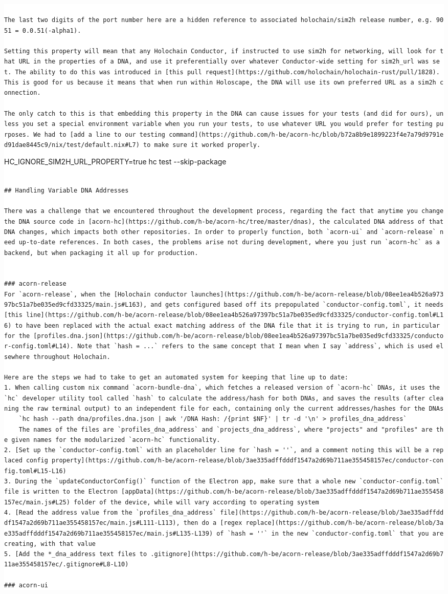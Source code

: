```

The last two digits of the port number here are a hidden reference to associated holochain/sim2h release number, e.g. 9051 = 0.0.51(-alpha1).

Setting this property will mean that any Holochain Conductor, if instructed to use sim2h for networking, will look for that URL in the properties of a DNA, and use it preferentially over whatever Conductor-wide setting for sim2h_url was set. The ability to do this was introduced in [this pull request](https://github.com/holochain/holochain-rust/pull/1828). This is good for us because it means that when run within Holoscape, the DNA will use its own preferred URL as a sim2h connection.

The only catch to this is that embedding this property in the DNA can cause issues for your tests (and did for ours), unless you set a special environment variable when you run your tests, to use whatever URL you would prefer for testing purposes. We had to [add a line to our testing command](https://github.com/h-be/acorn-hc/blob/b72a8b9e1899223f4e7a79d9791ed91dae8445c9/nix/test/default.nix#L7) to make sure it worked properly.
```
  HC_IGNORE_SIM2H_URL_PROPERTY=true hc test --skip-package
```

## Handling Variable DNA Addresses

There was a challenge that we encountered throughout the development process, regarding the fact that anytime you change the DNA source code in [acorn-hc](https://github.com/h-be/acorn-hc/tree/master/dnas), the calculated DNA address of that DNA changes, which impacts both other repositories. In order to properly function, both `acorn-ui` and `acorn-release` need up-to-date references. In both cases, the problems arise not during development, where you just run `acorn-hc` as a backend, but when packaging it all up for production.


### acorn-release 
For `acorn-release`, when the [Holochain conductor launches](https://github.com/h-be/acorn-release/blob/08ee1ea4b526a97397bc51a7be035ed9cfd33325/main.js#L163), and gets configured based off its prepopulated `conductor-config.toml`, it needs [this line](https://github.com/h-be/acorn-release/blob/08ee1ea4b526a97397bc51a7be035ed9cfd33325/conductor-config.toml#L16) to have been replaced with the actual exact matching address of the DNA file that it is trying to run, in particular for the [profiles.dna.json](https://github.com/h-be/acorn-release/blob/08ee1ea4b526a97397bc51a7be035ed9cfd33325/conductor-config.toml#L14). Note that `hash = ...` refers to the same concept that I mean when I say `address`, which is used elsewhere throughout Holochain. 

Here are the steps we had to take to get an automated system for keeping that line up to date:
1. When calling custom nix command `acorn-bundle-dna`, which fetches a released version of `acorn-hc` DNAs, it uses the `hc` developer utility tool called `hash` to calculate the address/hash for both DNAs, and saves the results (after cleaning the raw terminal output) to an independent file for each, containing only the current addresses/hashes for the DNAs
    `hc hash --path dna/profiles.dna.json | awk '/DNA Hash: /{print $NF}' | tr -d '\n' > profiles_dna_address`
    The names of the files are `profiles_dna_address` and `projects_dna_address`, where "projects" and "profiles" are the given names for the modularized `acorn-hc` functionality.
2. [Set up the `conductor-config.toml` with an placeholder line for `hash = ''`, and a comment noting this will be a replaced config property](https://github.com/h-be/acorn-release/blob/3ae335adffdddf1547a2d69b711ae355458157ec/conductor-config.toml#L15-L16)
3. During the `updateConductorConfig()` function of the Electron app, make sure that a whole new `conductor-config.toml` file is written to the Electron [appData](https://github.com/h-be/acorn-release/blob/3ae335adffdddf1547a2d69b711ae355458157ec/main.js#L25) folder of the device, while will vary according to operating system
4. [Read the address value from the `profiles_dna_address` file](https://github.com/h-be/acorn-release/blob/3ae335adffdddf1547a2d69b711ae355458157ec/main.js#L111-L113), then do a [regex replace](https://github.com/h-be/acorn-release/blob/3ae335adffdddf1547a2d69b711ae355458157ec/main.js#L135-L139) of `hash = ''` in the new `conductor-config.toml` that you are creating, with that value
5. [Add the *_dna_address text files to .gitignore](https://github.com/h-be/acorn-release/blob/3ae335adffdddf1547a2d69b711ae355458157ec/.gitignore#L8-L10)

### acorn-ui
```